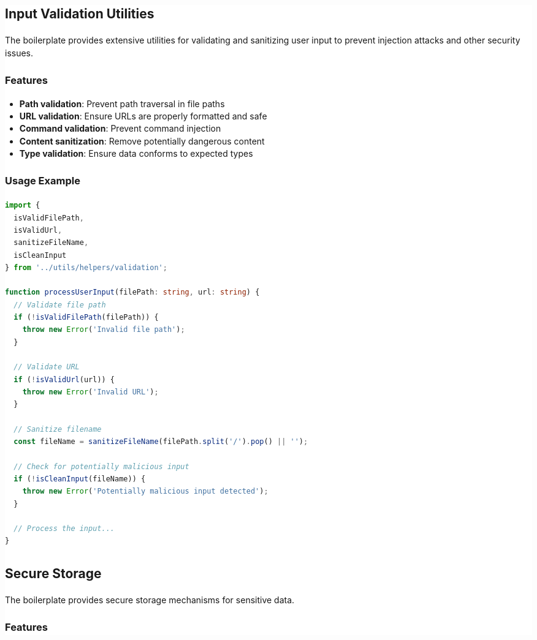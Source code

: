 ## Input Validation Utilities

The boilerplate provides extensive utilities for validating and sanitizing user input to prevent injection attacks and other security issues.

### Features

- **Path validation**: Prevent path traversal in file paths
- **URL validation**: Ensure URLs are properly formatted and safe
- **Command validation**: Prevent command injection
- **Content sanitization**: Remove potentially dangerous content
- **Type validation**: Ensure data conforms to expected types

### Usage Example

```typescript
import { 
  isValidFilePath,
  isValidUrl,
  sanitizeFileName,
  isCleanInput
} from '../utils/helpers/validation';

function processUserInput(filePath: string, url: string) {
  // Validate file path
  if (!isValidFilePath(filePath)) {
    throw new Error('Invalid file path');
  }
  
  // Validate URL
  if (!isValidUrl(url)) {
    throw new Error('Invalid URL');
  }
  
  // Sanitize filename
  const fileName = sanitizeFileName(filePath.split('/').pop() || '');
  
  // Check for potentially malicious input
  if (!isCleanInput(fileName)) {
    throw new Error('Potentially malicious input detected');
  }
  
  // Process the input...
}
```

## Secure Storage

The boilerplate provides secure storage mechanisms for sensitive data.

### Features

